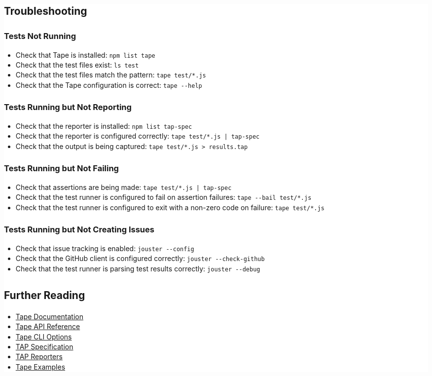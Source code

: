 ## Troubleshooting

### Tests Not Running

- Check that Tape is installed: `npm list tape`
- Check that the test files exist: `ls test`
- Check that the test files match the pattern: `tape test/*.js`
- Check that the Tape configuration is correct: `tape --help`

### Tests Running but Not Reporting

- Check that the reporter is installed: `npm list tap-spec`
- Check that the reporter is configured correctly: `tape test/*.js | tap-spec`
- Check that the output is being captured: `tape test/*.js > results.tap`

### Tests Running but Not Failing

- Check that assertions are being made: `tape test/*.js | tap-spec`
- Check that the test runner is configured to fail on assertion failures: `tape --bail test/*.js`
- Check that the test runner is configured to exit with a non-zero code on failure: `tape test/*.js`

### Tests Running but Not Creating Issues

- Check that issue tracking is enabled: `jouster --config`
- Check that the GitHub client is configured correctly: `jouster --check-github`
- Check that the test runner is parsing test results correctly: `jouster --debug`

## Further Reading

- [Tape Documentation](https://github.com/substack/tape)
- [Tape API Reference](https://github.com/substack/tape#methods)
- [Tape CLI Options](https://github.com/substack/tape#command-line)
- [TAP Specification](https://testanything.org/)
- [TAP Reporters](https://github.com/substack/tape#pretty-reporters)
- [Tape Examples](https://github.com/substack/tape/tree/master/example)
